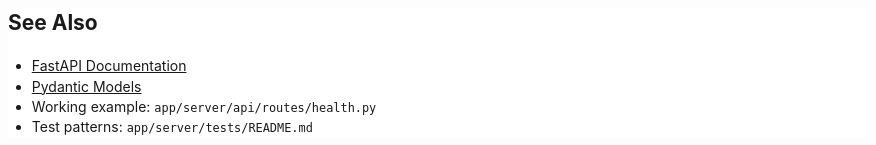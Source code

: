 ## See Also

- [FastAPI Documentation](https://fastapi.tiangolo.com)
- [Pydantic Models](https://docs.pydantic.dev)
- Working example: `app/server/api/routes/health.py`
- Test patterns: `app/server/tests/README.md`

